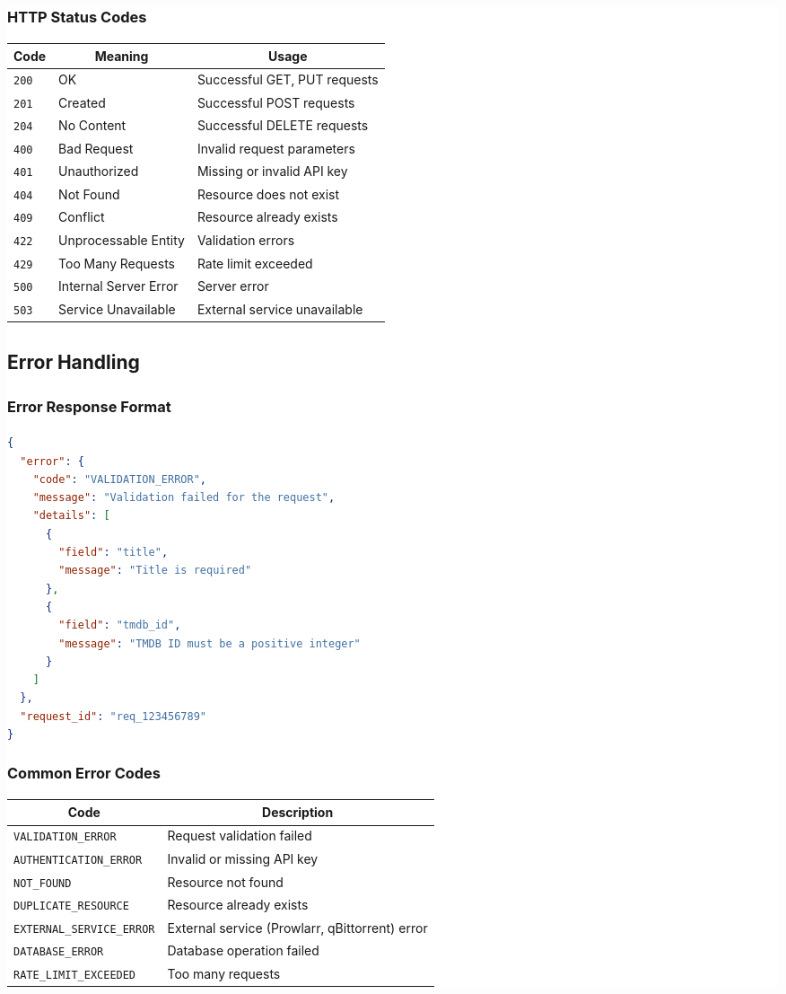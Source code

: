 ### HTTP Status Codes

| Code | Meaning | Usage |
|------|---------|-------|
| `200` | OK | Successful GET, PUT requests |
| `201` | Created | Successful POST requests |
| `204` | No Content | Successful DELETE requests |
| `400` | Bad Request | Invalid request parameters |
| `401` | Unauthorized | Missing or invalid API key |
| `404` | Not Found | Resource does not exist |
| `409` | Conflict | Resource already exists |
| `422` | Unprocessable Entity | Validation errors |
| `429` | Too Many Requests | Rate limit exceeded |
| `500` | Internal Server Error | Server error |
| `503` | Service Unavailable | External service unavailable |

## Error Handling

### Error Response Format

```json
{
  "error": {
    "code": "VALIDATION_ERROR",
    "message": "Validation failed for the request",
    "details": [
      {
        "field": "title",
        "message": "Title is required"
      },
      {
        "field": "tmdb_id",
        "message": "TMDB ID must be a positive integer"
      }
    ]
  },
  "request_id": "req_123456789"
}
```

### Common Error Codes

| Code | Description |
|------|-------------|
| `VALIDATION_ERROR` | Request validation failed |
| `AUTHENTICATION_ERROR` | Invalid or missing API key |
| `NOT_FOUND` | Resource not found |
| `DUPLICATE_RESOURCE` | Resource already exists |
| `EXTERNAL_SERVICE_ERROR` | External service (Prowlarr, qBittorrent) error |
| `DATABASE_ERROR` | Database operation failed |
| `RATE_LIMIT_EXCEEDED` | Too many requests |